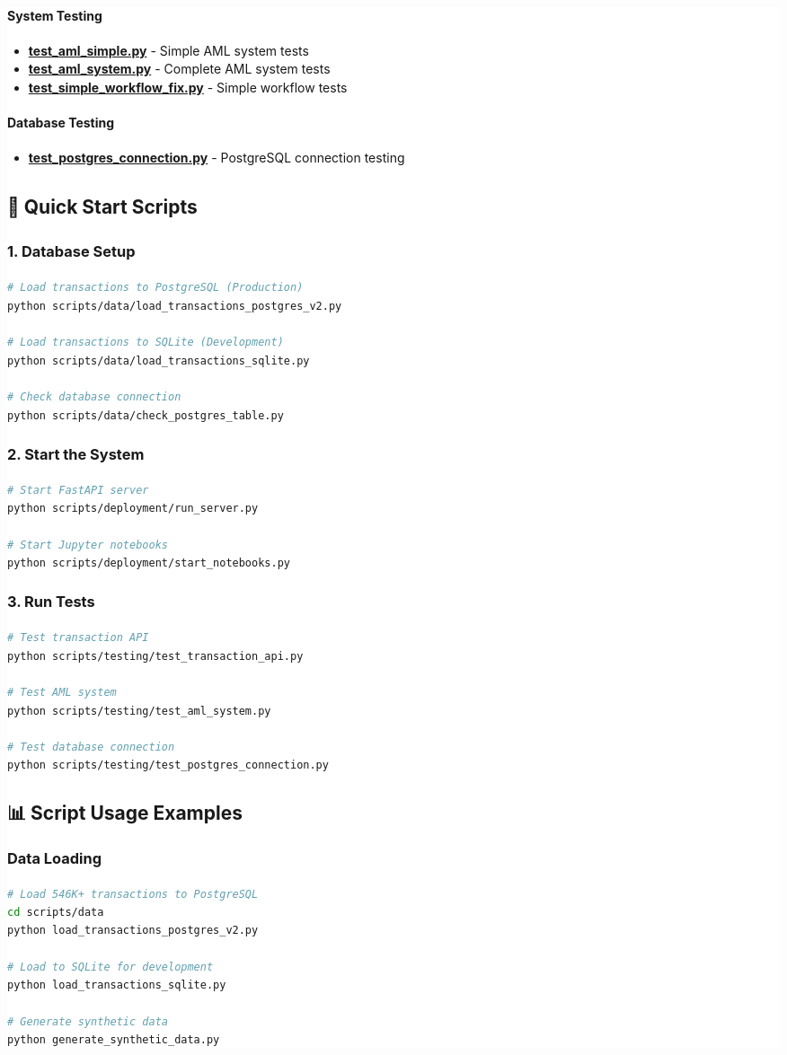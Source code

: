 #### **System Testing**
- **[test_aml_simple.py](./testing/test_aml_simple.py)** - Simple AML system tests
- **[test_aml_system.py](./testing/test_aml_system.py)** - Complete AML system tests
- **[test_simple_workflow_fix.py](./testing/test_simple_workflow_fix.py)** - Simple workflow tests

#### **Database Testing**
- **[test_postgres_connection.py](./testing/test_postgres_connection.py)** - PostgreSQL connection testing

## 🚀 **Quick Start Scripts**

### **1. Database Setup**
```bash
# Load transactions to PostgreSQL (Production)
python scripts/data/load_transactions_postgres_v2.py

# Load transactions to SQLite (Development)
python scripts/data/load_transactions_sqlite.py

# Check database connection
python scripts/data/check_postgres_table.py
```

### **2. Start the System**
```bash
# Start FastAPI server
python scripts/deployment/run_server.py

# Start Jupyter notebooks
python scripts/deployment/start_notebooks.py
```

### **3. Run Tests**
```bash
# Test transaction API
python scripts/testing/test_transaction_api.py

# Test AML system
python scripts/testing/test_aml_system.py

# Test database connection
python scripts/testing/test_postgres_connection.py
```

## 📊 **Script Usage Examples**

### **Data Loading**
```bash
# Load 546K+ transactions to PostgreSQL
cd scripts/data
python load_transactions_postgres_v2.py

# Load to SQLite for development
python load_transactions_sqlite.py

# Generate synthetic data
python generate_synthetic_data.py
```
